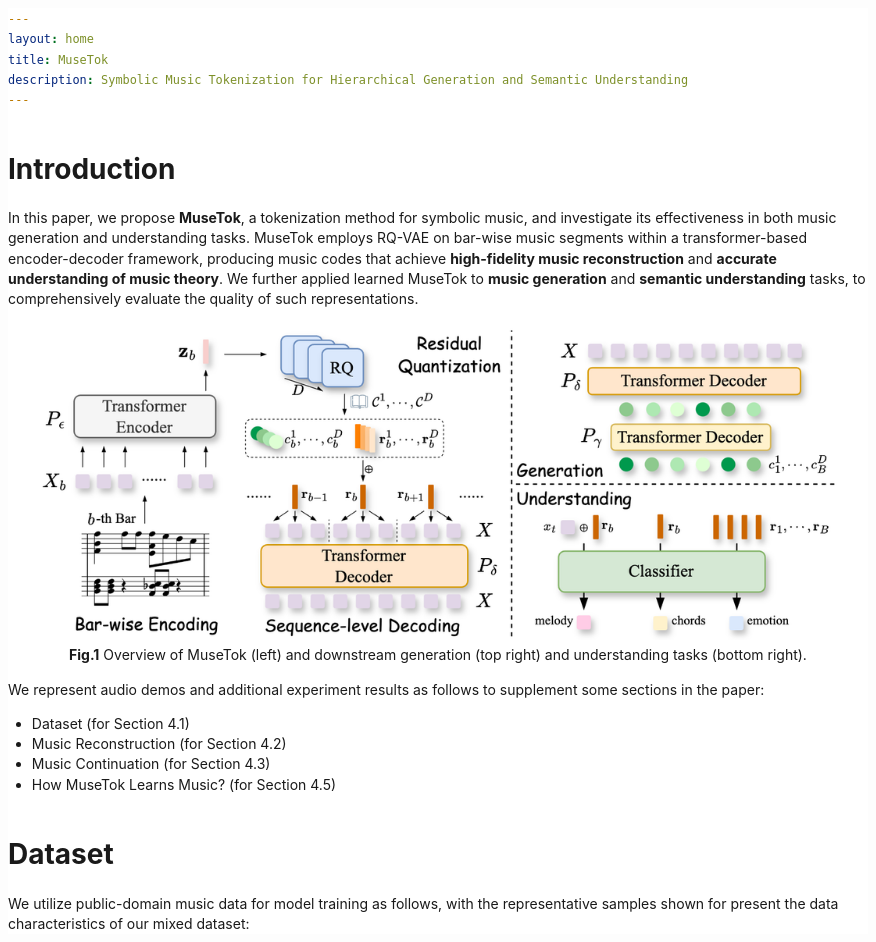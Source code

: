 ```yaml
---
layout: home
title: MuseTok
description: Symbolic Music Tokenization for Hierarchical Generation and Semantic Understanding
---
```


# Introduction

In this paper, we propose **MuseTok**, a tokenization method for symbolic music, and investigate its effectiveness in both music generation and understanding tasks. MuseTok employs RQ-VAE on bar-wise music segments within a transformer-based encoder-decoder framework, producing music codes that achieve **high-fidelity music reconstruction** and **accurate understanding of music theory**. We further applied learned MuseTok to **music generation** and **semantic understanding** tasks, to comprehensively evaluate the quality of such representations.

<div align="center">
  <img src="figures/overview.png" width=800 alt="">
  <figcaption><strong>Fig.1</strong> Overview of MuseTok (left) and downstream generation (top right) and understanding tasks (bottom right).</figcaption>
</div>

We represent audio demos and additional experiment results as follows to supplement some sections in the paper:
* Dataset (for Section 4.1)
* Music Reconstruction (for Section 4.2)
* Music Continuation (for Section 4.3)
* How MuseTok Learns Music? (for Section 4.5)

# Dataset

We utilize public-domain music data for model training as follows, with the representative samples shown for present the data characteristics of our mixed dataset:
